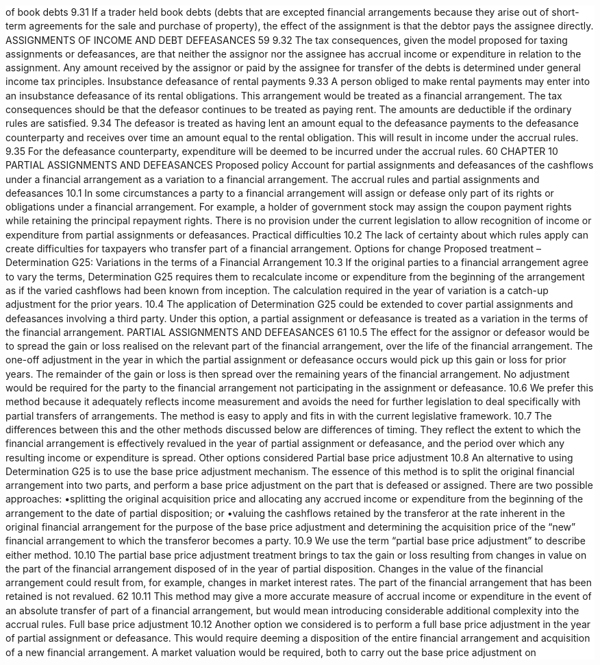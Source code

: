 of book debts 9.31 If a trader held book debts (debts that are excepted financial arrangements because they arise out of short-term agreements for the sale and purchase of property), the effect of the assignment is that the debtor pays the assignee directly. ASSIGNMENTS OF INCOME AND DEBT DEFEASANCES 59 9.32 The tax consequences, given the model proposed for taxing assignments or defeasances, are that neither the assignor nor the assignee has accrual income or expenditure in relation to the assignment. Any amount received by the assignor or paid by the assignee for transfer of the debts is determined under general income tax principles. Insubstance defeasance of rental payments 9.33 A person obliged to make rental payments may enter into an insubstance defeasance of its rental obligations. This arrangement would be treated as a financial arrangement. The tax consequences should be that the defeasor continues to be treated as paying rent. The amounts are deductible if the ordinary rules are satisfied. 9.34 The defeasor is treated as having lent an amount equal to the defeasance payments to the defeasance counterparty and receives over time an amount equal to the rental obligation. This will result in income under the accrual rules. 9.35 For the defeasance counterparty, expenditure will be deemed to be incurred under the accrual rules. 60 CHAPTER 10 PARTIAL ASSIGNMENTS AND DEFEASANCES Proposed policy Account for partial assignments and defeasances of the cashflows under a financial arrangement as a variation to a financial arrangement. The accrual rules and partial assignments and defeasances 10.1 In some circumstances a party to a financial arrangement will assign or defease only part of its rights or obligations under a financial arrangement. For example, a holder of government stock may assign the coupon payment rights while retaining the principal repayment rights. There is no provision under the current legislation to allow recognition of income or expenditure from partial assignments or defeasances. Practical difficulties 10.2 The lack of certainty about which rules apply can create difficulties for taxpayers who transfer part of a financial arrangement. Options for change Proposed treatment – Determination G25: Variations in the terms of a Financial Arrangement 10.3 If the original parties to a financial arrangement agree to vary the terms, Determination G25 requires them to recalculate income or expenditure from the beginning of the arrangement as if the varied cashflows had been known from inception. The calculation required in the year of variation is a catch-up adjustment for the prior years. 10.4 The application of Determination G25 could be extended to cover partial assignments and defeasances involving a third party. Under this option, a partial assignment or defeasance is treated as a variation in the terms of the financial arrangement. PARTIAL ASSIGNMENTS AND DEFEASANCES 61 10.5 The effect for the assignor or defeasor would be to spread the gain or loss realised on the relevant part of the financial arrangement, over the life of the financial arrangement. The one-off adjustment in the year in which the partial assignment or defeasance occurs would pick up this gain or loss for prior years. The remainder of the gain or loss is then spread over the remaining years of the financial arrangement. No adjustment would be required for the party to the financial arrangement not participating in the assignment or defeasance. 10.6 We prefer this method because it adequately reflects income measurement and avoids the need for further legislation to deal specifically with partial transfers of arrangements. The method is easy to apply and fits in with the current legislative framework. 10.7 The differences between this and the other methods discussed below are differences of timing. They reflect the extent to which the financial arrangement is effectively revalued in the year of partial assignment or defeasance, and the period over which any resulting income or expenditure is spread. Other options considered Partial base price adjustment 10.8 An alternative to using Determination G25 is to use the base price adjustment mechanism. The essence of this method is to split the original financial arrangement into two parts, and perform a base price adjustment on the part that is defeased or assigned. There are two possible approaches: •splitting the original acquisition price and allocating any accrued income or expenditure from the beginning of the arrangement to the date of partial disposition; or •valuing the cashflows retained by the transferor at the rate inherent in the original financial arrangement for the purpose of the base price adjustment and determining the acquisition price of the “new” financial arrangement to which the transferor becomes a party. 10.9 We use the term “partial base price adjustment” to describe either method. 10.10 The partial base price adjustment treatment brings to tax the gain or loss resulting from changes in value on the part of the financial arrangement disposed of in the year of partial disposition. Changes in the value of the financial arrangement could result from, for example, changes in market interest rates. The part of the financial arrangement that has been retained is not revalued. 62 10.11 This method may give a more accurate measure of accrual income or expenditure in the event of an absolute transfer of part of a financial arrangement, but would mean introducing considerable additional complexity into the accrual rules. Full base price adjustment 10.12 Another option we considered is to perform a full base price adjustment in the year of partial assignment or defeasance. This would require deeming a disposition of the entire financial arrangement and acquisition of a new financial arrangement. A market valuation would be required, both to carry out the base price adjustment on